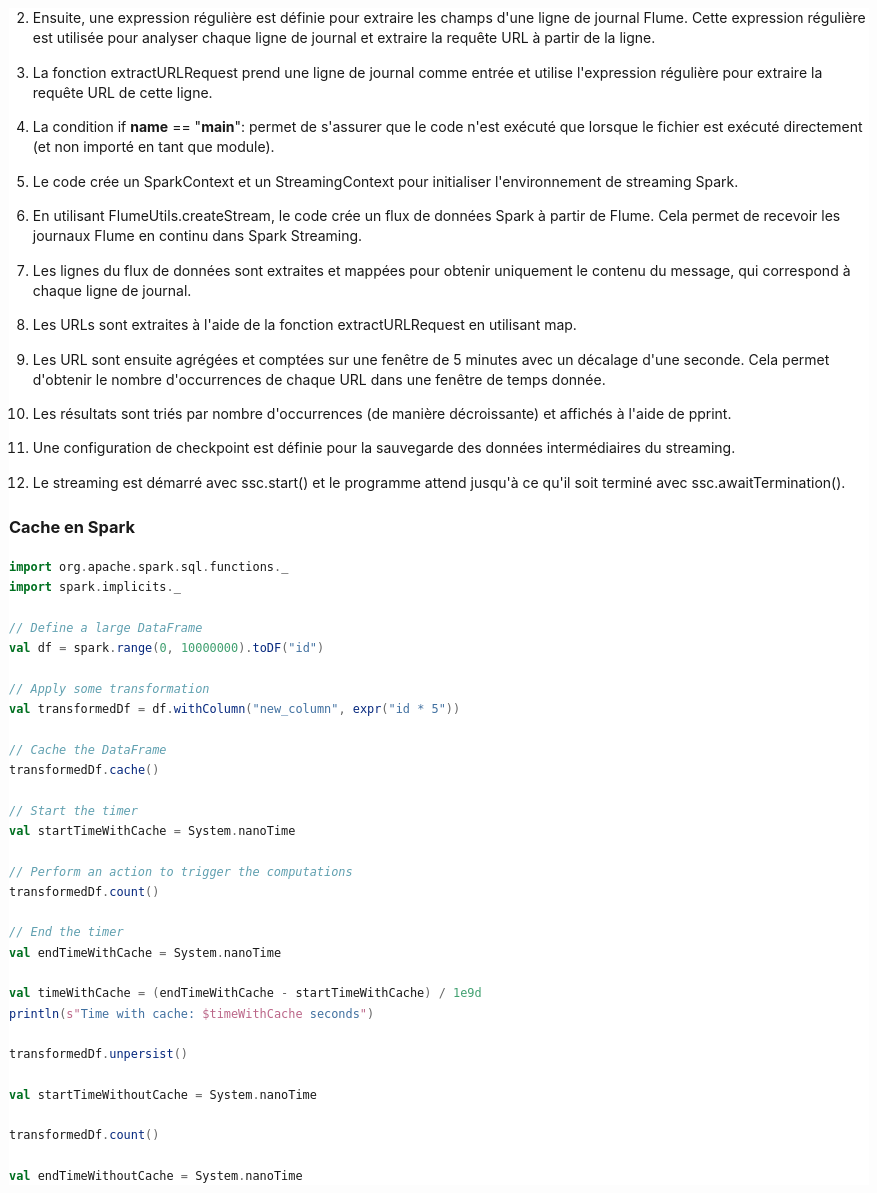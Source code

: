 2. Ensuite, une expression régulière est définie pour extraire les champs d'une ligne de journal Flume. Cette expression régulière est utilisée pour analyser chaque ligne de journal et extraire la requête URL à partir de la ligne.

3. La fonction extractURLRequest prend une ligne de journal comme entrée et utilise l'expression régulière pour extraire la requête URL de cette ligne.

4. La condition if __name__ == "__main__": permet de s'assurer que le code n'est exécuté que lorsque le fichier est exécuté directement (et non importé en tant que module).

5. Le code crée un SparkContext et un StreamingContext pour initialiser l'environnement de streaming Spark.

6. En utilisant FlumeUtils.createStream, le code crée un flux de données Spark à partir de Flume. Cela permet de recevoir les journaux Flume en continu dans Spark Streaming.

7. Les lignes du flux de données sont extraites et mappées pour obtenir uniquement le contenu du message, qui correspond à chaque ligne de journal.

8. Les URLs sont extraites à l'aide de la fonction extractURLRequest en utilisant map.

9. Les URL sont ensuite agrégées et comptées sur une fenêtre de 5 minutes avec un décalage d'une seconde. Cela permet d'obtenir le nombre d'occurrences de chaque URL dans une fenêtre de temps donnée.

10. Les résultats sont triés par nombre d'occurrences (de manière décroissante) et affichés à l'aide de pprint.

11. Une configuration de checkpoint est définie pour la sauvegarde des données intermédiaires du streaming.

12. Le streaming est démarré avec ssc.start() et le programme attend jusqu'à ce qu'il soit terminé avec ssc.awaitTermination().

### Cache en Spark 

```scala
import org.apache.spark.sql.functions._
import spark.implicits._

// Define a large DataFrame
val df = spark.range(0, 10000000).toDF("id")

// Apply some transformation
val transformedDf = df.withColumn("new_column", expr("id * 5"))

// Cache the DataFrame
transformedDf.cache()

// Start the timer
val startTimeWithCache = System.nanoTime

// Perform an action to trigger the computations
transformedDf.count()

// End the timer
val endTimeWithCache = System.nanoTime

val timeWithCache = (endTimeWithCache - startTimeWithCache) / 1e9d
println(s"Time with cache: $timeWithCache seconds")

transformedDf.unpersist()

val startTimeWithoutCache = System.nanoTime

transformedDf.count()

val endTimeWithoutCache = System.nanoTime

```